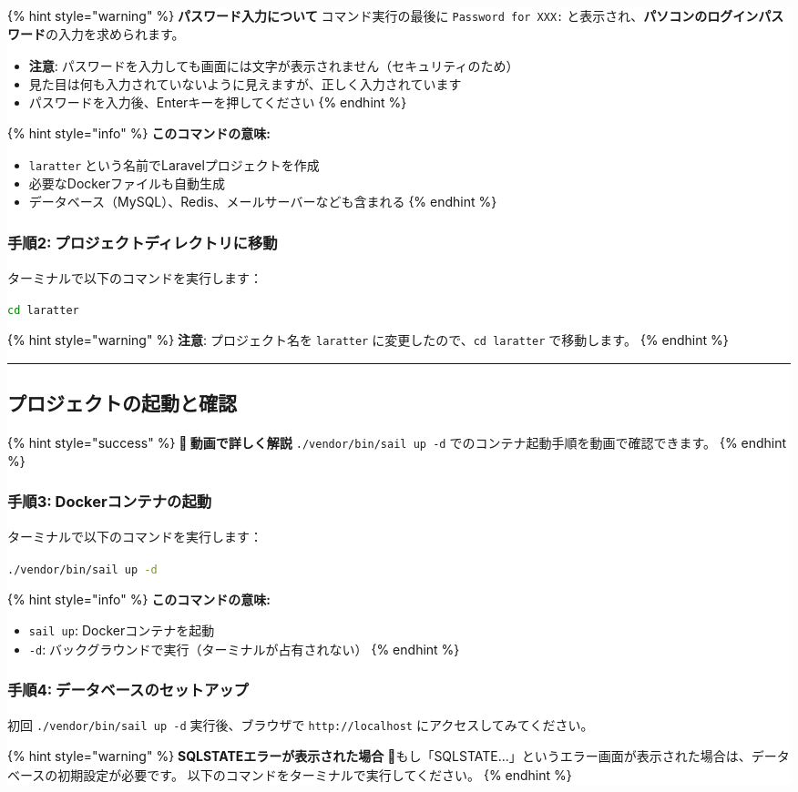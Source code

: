 {% hint style="warning" %}
**パスワード入力について**
コマンド実行の最後に `Password for XXX:` と表示され、**パソコンのログインパスワード**の入力を求められます。
- **注意**: パスワードを入力しても画面には文字が表示されません（セキュリティのため）
- 見た目は何も入力されていないように見えますが、正しく入力されています
- パスワードを入力後、Enterキーを押してください
{% endhint %}

{% hint style="info" %}
**このコマンドの意味:**
- `laratter` という名前でLaravelプロジェクトを作成
- 必要なDockerファイルも自動生成
- データベース（MySQL）、Redis、メールサーバーなども含まれる
{% endhint %}

### 手順2: プロジェクトディレクトリに移動

ターミナルで以下のコマンドを実行します：

```bash
cd laratter
```

{% hint style="warning" %}
**注意**: プロジェクト名を `laratter` に変更したので、`cd laratter` で移動します。
{% endhint %}

---

## プロジェクトの起動と確認

{% hint style="success" %}
**🎥 動画で詳しく解説**
`./vendor/bin/sail up -d` でのコンテナ起動手順を動画で確認できます。
{% endhint %}

### 手順3: Dockerコンテナの起動

ターミナルで以下のコマンドを実行します：
```bash
./vendor/bin/sail up -d
```

{% hint style="info" %}
**このコマンドの意味:**
- `sail up`: Dockerコンテナを起動
- `-d`: バックグラウンドで実行（ターミナルが占有されない）
{% endhint %}

### 手順4: データベースのセットアップ

初回 `./vendor/bin/sail up -d` 実行後、ブラウザで `http://localhost` にアクセスしてみてください。

{% hint style="warning" %}
**SQLSTATEエラーが表示された場合**
🚨もし「SQLSTATE...」というエラー画面が表示された場合は、データベースの初期設定が必要です。
以下のコマンドをターミナルで実行してください。
{% endhint %}
